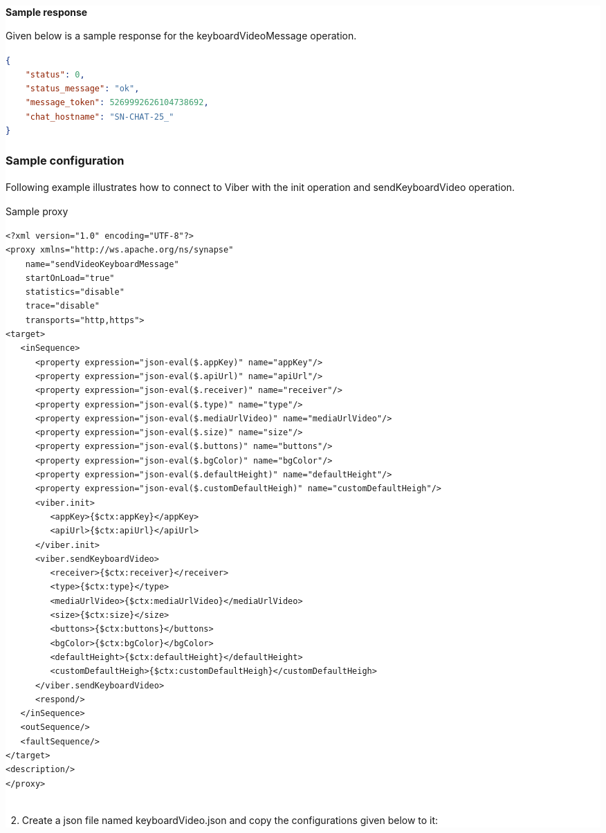 ```json
```
**Sample response**

Given below is a sample response for the keyboardVideoMessage operation.

```json
{
    "status": 0,
    "status_message": "ok",
    "message_token": 5269992626104738692,
    "chat_hostname": "SN-CHAT-25_"
}
```

### Sample configuration

Following example illustrates how to connect to Viber  with the init operation and sendKeyboardVideo operation.

 Sample proxy

   ````
<?xml version="1.0" encoding="UTF-8"?>
<proxy xmlns="http://ws.apache.org/ns/synapse"
       name="sendVideoKeyboardMessage"
       startOnLoad="true"
       statistics="disable"
       trace="disable"
       transports="http,https">
   <target>
      <inSequence>
         <property expression="json-eval($.appKey)" name="appKey"/>
         <property expression="json-eval($.apiUrl)" name="apiUrl"/>
         <property expression="json-eval($.receiver)" name="receiver"/>
         <property expression="json-eval($.type)" name="type"/>
         <property expression="json-eval($.mediaUrlVideo)" name="mediaUrlVideo"/>
         <property expression="json-eval($.size)" name="size"/>
         <property expression="json-eval($.buttons)" name="buttons"/>
         <property expression="json-eval($.bgColor)" name="bgColor"/>
         <property expression="json-eval($.defaultHeight)" name="defaultHeight"/>
         <property expression="json-eval($.customDefaultHeigh)" name="customDefaultHeigh"/>
         <viber.init>
            <appKey>{$ctx:appKey}</appKey>
            <apiUrl>{$ctx:apiUrl}</apiUrl>
         </viber.init>
         <viber.sendKeyboardVideo>
            <receiver>{$ctx:receiver}</receiver>
            <type>{$ctx:type}</type>
            <mediaUrlVideo>{$ctx:mediaUrlVideo}</mediaUrlVideo>
            <size>{$ctx:size}</size>
            <buttons>{$ctx:buttons}</buttons>
            <bgColor>{$ctx:bgColor}</bgColor>
            <defaultHeight>{$ctx:defaultHeight}</defaultHeight>
            <customDefaultHeigh>{$ctx:customDefaultHeigh}</customDefaultHeigh>
         </viber.sendKeyboardVideo>
         <respond/>
      </inSequence>
      <outSequence/>
      <faultSequence/>
   </target>
   <description/>
</proxy>
                                
````
2. Create a json file named keyboardVideo.json and copy the configurations given below to it:
  